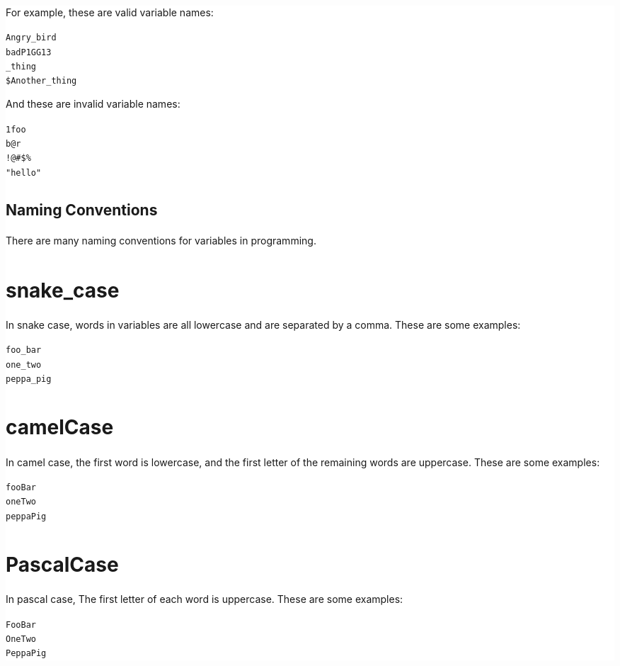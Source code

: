 For example, these are valid variable names:

```
Angry_bird
badP1GG13
_thing
$Another_thing
```

And these are invalid variable names:

```
1foo
b@r
!@#$%
"hello"
```

## Naming Conventions

There are many naming conventions for variables in programming.

# snake_case

In snake case, words in variables are all lowercase and are separated by a comma. These are some examples:

```
foo_bar
one_two
peppa_pig
```

# camelCase

In camel case, the first word is lowercase, and the first letter of the remaining words are uppercase. These are some examples:

```
fooBar
oneTwo
peppaPig
```

# PascalCase

In pascal case, The first letter of each word is uppercase. These are some examples:

```
FooBar
OneTwo
PeppaPig
```
